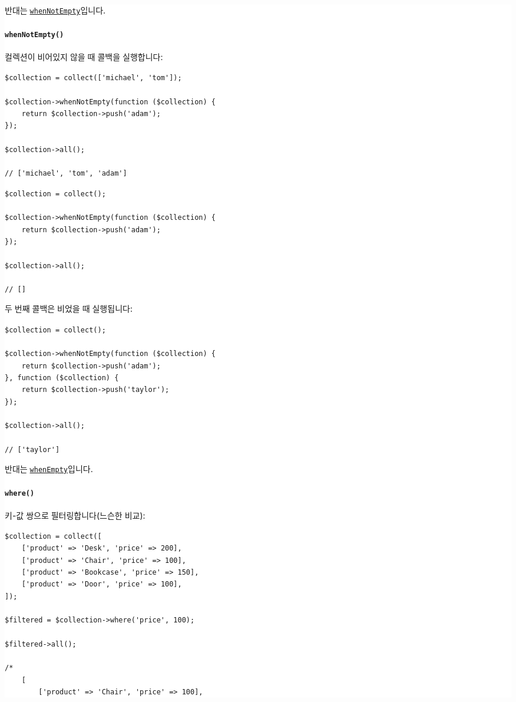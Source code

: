 반대는 [`whenNotEmpty`](#method-whennotempty)입니다.

<a name="method-whennotempty"></a>
#### `whenNotEmpty()`

컬렉션이 비어있지 않을 때 콜백을 실행합니다:

```
$collection = collect(['michael', 'tom']);

$collection->whenNotEmpty(function ($collection) {
    return $collection->push('adam');
});

$collection->all();

// ['michael', 'tom', 'adam']
```

```
$collection = collect();

$collection->whenNotEmpty(function ($collection) {
    return $collection->push('adam');
});

$collection->all();

// []
```

두 번째 콜백은 비었을 때 실행됩니다:

```
$collection = collect();

$collection->whenNotEmpty(function ($collection) {
    return $collection->push('adam');
}, function ($collection) {
    return $collection->push('taylor');
});

$collection->all();

// ['taylor']
```

반대는 [`whenEmpty`](#method-whenempty)입니다.

<a name="method-where"></a>
#### `where()`

키-값 쌍으로 필터링합니다(느슨한 비교):

```
$collection = collect([
    ['product' => 'Desk', 'price' => 200],
    ['product' => 'Chair', 'price' => 100],
    ['product' => 'Bookcase', 'price' => 150],
    ['product' => 'Door', 'price' => 100],
]);

$filtered = $collection->where('price', 100);

$filtered->all();

/*
    [
        ['product' => 'Chair', 'price' => 100],
```